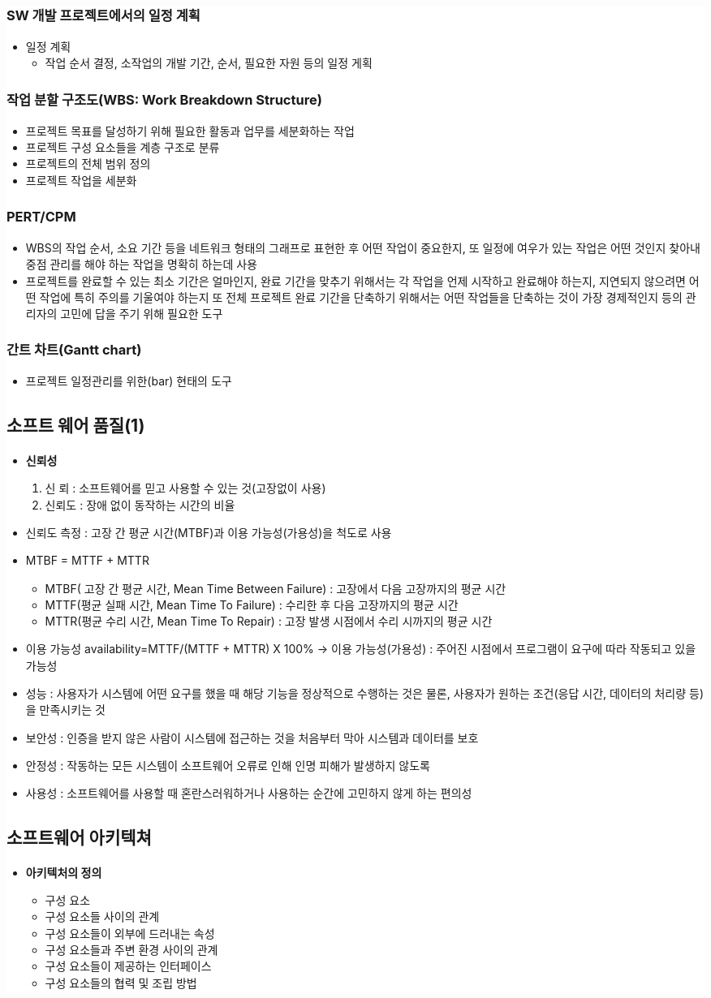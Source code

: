 ### SW 개발 프로젝트에서의 일정 계획

- 일정 계획
  - 작업 순서 결정, 소작업의 개발 기간, 순서, 필요한 자원 등의 일정 게획

### 작업 분할 구조도(WBS: Work Breakdown Structure)

- 프로젝트 목표를 달성하기 위해 필요한 활동과 업무를 세분화하는 작업
- 프로젝트 구성 요소들을 계층 구조로 분류
- 프로젝트의 전체 범위 정의
- 프로젝트 작업을 세분화

### PERT/CPM

- WBS의 작업 순서, 소요 기간 등을 네트워크 형태의 그래프로 표현한 후 어떤 작업이 중요한지, 또 일정에 여우가 있는 작업은 어떤 것인지 찾아내 중점 관리를 해야 하는 작업을 명확히 하는데 사용
- 프로젝트를 완료할 수 있는 최소 기간은 얼마인지, 완료 기간을 맞추기 위해서는 각 작업을 언제 시작하고 완료해야 하는지, 지연되지 않으려면 어떤 작업에 특히 주의를 기울여야 하는지 또 전체 프로젝트 완료 기간을 단축하기 위해서는 어떤 작업들을 단축하는 것이 가장 경제적인지 등의 관리자의 고민에 답을 주기 위해 필요한 도구

### 간트 차트(Gantt chart)

- 프로젝트 일정관리를 위한(bar) 현태의 도구

## 소프트 웨어 품질(1)

- **신뢰성**
  
  1. 신 뢰 : 소프트웨어를 믿고 사용할 수 있는 것(고장없이 사용)
  2. 신뢰도 : 장애 없이 동작하는 시간의 비율

- 신뢰도 측정 : 고장 간 평균 시간(MTBF)과 이용 가능성(가용성)을 척도로 사용

- MTBF = MTTF + MTTR
  
  - MTBF( 고장 간 평균 시간, Mean Time Between Failure) : 고장에서 다음 고장까지의 평균 시간
  - MTTF(평균 실패 시간, Mean Time To Failure) : 수리한 후 다음 고장까지의 평균 시간
  - MTTR(평균 수리 시간, Mean Time To Repair) : 고장 발생 시점에서 수리 시까지의 평균 시간

- 이용 가능성 availability=MTTF/(MTTF + MTTR) X 100% → 이용 가능성(가용성) : 주어진 시점에서 프로그램이 요구에 따라 작동되고 있을 가능성

- 성능 : 사용자가 시스템에 어떤 요구를 했을 때 해당 기능을 정상적으로 수행하는 것은 물론, 사용자가 원하는 조건(응답 시간, 데이터의 처리량 등) 을 만족시키는 것

- 보안성 : 인증을 받지 않은 사람이 시스템에 접근하는 것을 처음부터 막아 시스템과 데이터를 보호

- 안정성 : 작동하는 모든 시스템이 소프트웨어 오류로 인해 인명 피해가 발생하지 않도록

- 사용성 : 소프트웨어를 사용할 때 혼란스러워하거나 사용하는 순간에 고민하지 않게 하는 편의성

## 소프트웨어 아키텍쳐

- **아키텍처의 정의**
  
  - 구성 요소
  - 구성 요소들 사이의 관계
  - 구성 요소들이 외부에 드러내는 속성
  - 구성 요소들과 주변 환경 사이의 관계
  - 구성 요소들이 제공하는 인터페이스
  - 구성 요소들의 협력 및 조립 방법
